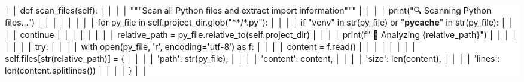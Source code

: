 │ │     def scan_files(self):                                                                                                                                                                                                                                                        │ │
│ │         """Scan all Python files and extract import information"""                                                                                                                                                                                                               │ │
│ │         print("🔍 Scanning Python files...")                                                                                                                                                                                                                                     │ │
│ │                                                                                                                                                                                                                                                                                  │ │
│ │         for py_file in self.project_dir.glob("**/*.py"):                                                                                                                                                                                                                         │ │
│ │             if "venv" in str(py_file) or "__pycache__" in str(py_file):                                                                                                                                                                                                          │ │
│ │                 continue                                                                                                                                                                                                                                                         │ │
│ │                                                                                                                                                                                                                                                                                  │ │
│ │             relative_path = py_file.relative_to(self.project_dir)                                                                                                                                                                                                                │ │
│ │             print(f"  📄 Analyzing {relative_path}")                                                                                                                                                                                                                             │ │
│ │                                                                                                                                                                                                                                                                                  │ │
│ │             try:                                                                                                                                                                                                                                                                 │ │
│ │                 with open(py_file, 'r', encoding='utf-8') as f:                                                                                                                                                                                                                  │ │
│ │                     content = f.read()                                                                                                                                                                                                                                           │ │
│ │                                                                                                                                                                                                                                                                                  │ │
│ │                 self.files[str(relative_path)] = {                                                                                                                                                                                                                               │ │
│ │                     'path': str(py_file),                                                                                                                                                                                                                                        │ │
│ │                     'content': content,                                                                                                                                                                                                                                          │ │
│ │                     'size': len(content),                                                                                                                                                                                                                                        │ │
│ │                     'lines': len(content.splitlines())                                                                                                                                                                                                                           │ │
│ │                 }                                                                                                                                                                                                                                                                │ │